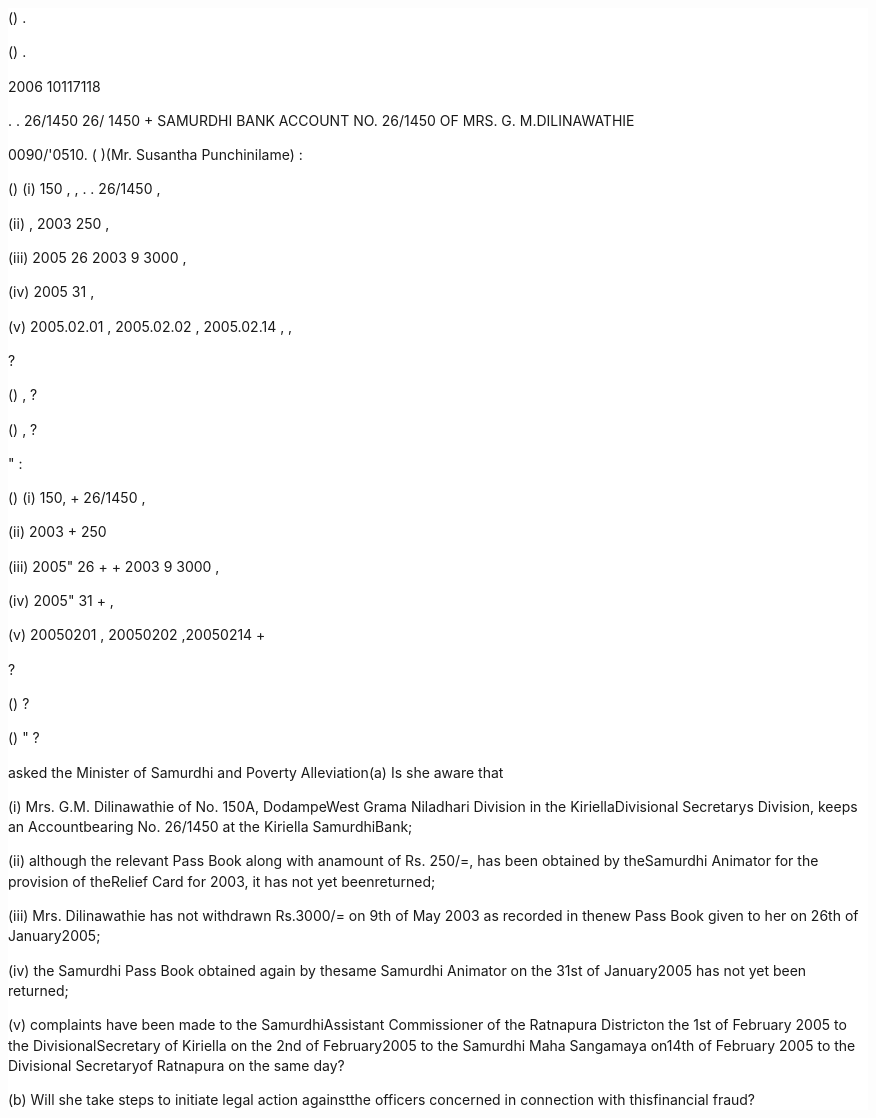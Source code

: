 () .

() .

2006 10117118

. . 26/1450 26/ 1450 + SAMURDHI BANK ACCOUNT NO. 26/1450 OF MRS. G. M.DILINAWATHIE

0090/'0510. ( )(Mr. Susantha Punchinilame) :

() (i) 150 , , . . 26/1450 ,

(ii) , 2003 250 ,

(iii) 2005 26 2003 9 3000 ,

(iv) 2005 31 ,

(v) 2005.02.01 , 2005.02.02 , 2005.02.14 , ,

?

() , ?

() , ?

" :

() (i) 150, + 26/1450 ,

(ii) 2003 + 250

(iii) 2005" 26 + + 2003 9 3000 ,

(iv) 2005" 31 + ,

(v) 20050201 , 20050202 ,20050214 +

?

() ?

() " ?

asked the Minister of Samurdhi and Poverty Alleviation(a) Is she aware that

(i) Mrs. G.M. Dilinawathie of No. 150A, DodampeWest Grama Niladhari Division in the KiriellaDivisional Secretarys Division, keeps an Accountbearing No. 26/1450 at the Kiriella SamurdhiBank;

(ii) although the relevant Pass Book along with anamount of Rs. 250/=, has been obtained by theSamurdhi Animator for the provision of theRelief Card for 2003, it has not yet beenreturned;

(iii) Mrs. Dilinawathie has not withdrawn Rs.3000/= on 9th of May 2003 as recorded in thenew Pass Book given to her on 26th of January2005;

(iv) the Samurdhi Pass Book obtained again by thesame Samurdhi Animator on the 31st of January2005 has not yet been returned;

(v) complaints have been made to the SamurdhiAssistant Commissioner of the Ratnapura Districton the 1st of February 2005 to the DivisionalSecretary of Kiriella on the 2nd of February2005 to the Samurdhi Maha Sangamaya on14th of February 2005 to the Divisional Secretaryof Ratnapura on the same day?

(b) Will she take steps to initiate legal action againstthe officers concerned in connection with thisfinancial fraud?
